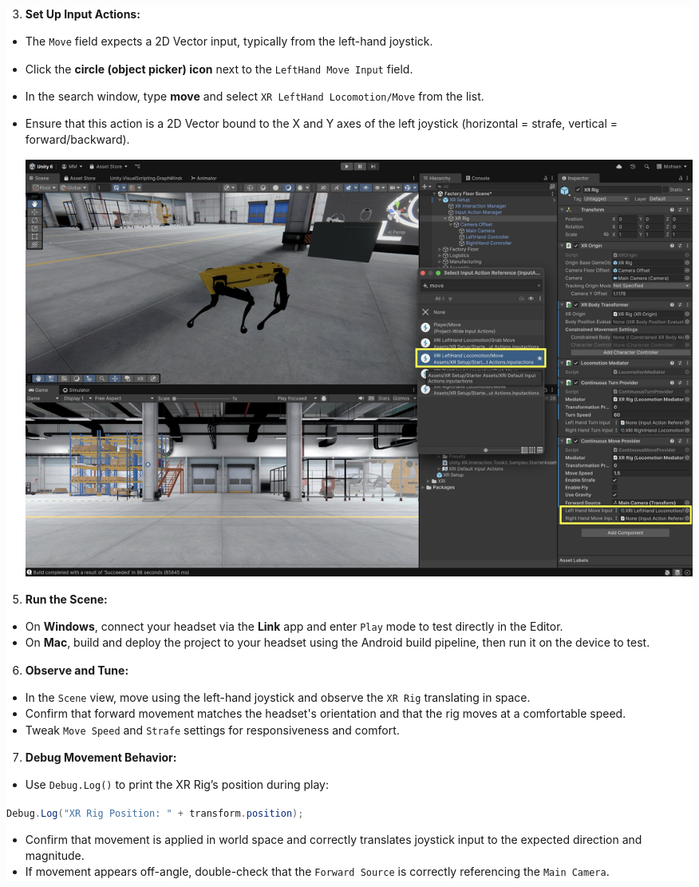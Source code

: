 
3. **Set Up Input Actions:**
  - The `Move` field expects a 2D Vector input, typically from the left-hand joystick.
  - Click the **circle (object picker) icon** next to the `LeftHand Move Input` field.
  - In the search window, type **move** and select `XR LeftHand Locomotion/Move` from the list.
  - Ensure that this action is a 2D Vector bound to the X and Y axes of the left joystick (horizontal = strafe, vertical = forward/backward).

    ![07](/Figures/D2/07.jpg)


5. **Run the Scene:**
  - On **Windows**, connect your headset via the **Link** app and enter `Play` mode to test directly in the Editor.
  - On **Mac**, build and deploy the project to your headset using the Android build pipeline, then run it on the device to test.

6. **Observe and Tune:**
  - In the `Scene` view, move using the left-hand joystick and observe the `XR Rig` translating in space.
  - Confirm that forward movement matches the headset's orientation and that the rig moves at a comfortable speed.
  - Tweak `Move Speed` and `Strafe` settings for responsiveness and comfort.

7. **Debug Movement Behavior:**
  - Use `Debug.Log()` to print the XR Rig’s position during play:
  ```csharp
  Debug.Log("XR Rig Position: " + transform.position);
  ```
  - Confirm that movement is applied in world space and correctly translates joystick input to the expected direction and magnitude.
  - If movement appears off-angle, double-check that the `Forward Source` is correctly referencing the `Main Camera`.
